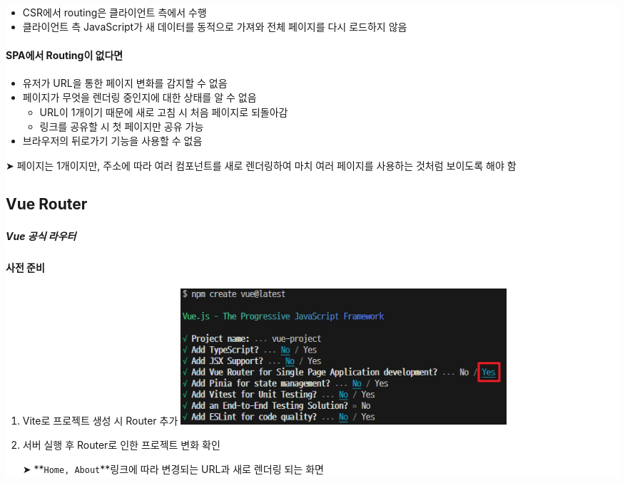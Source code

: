 - CSR에서 routing은 클라이언트 측에서 수행
- 클라이언트 측 JavaScript가 새 데이터를 동적으로 가져와 전체 페이지를 다시 로드하지 않음



#### SPA에서 Routing이 없다면

- 유저가 URL을 통한 페이지 변화를 감지할 수 없음
- 페이지가 무엇을 렌더링 중인지에 대한 상태를 알 수 없음
  - URL이 1개이기 때문에 새로 고침 시 처음 페이지로 되돌아감
  - 링크를 공유할 시 첫 페이지만 공유 가능
- 브라우저의 뒤로가기 기능을 사용할 수 없음

➤  페이지는 1개이지만, 주소에 따라 여러 컴포넌트를 새로 렌더링하여 마치 여러 페이지를 사용하는 것처럼 보이도록 해야 함







## Vue Router

##### Vue 공식 라우터

#### 사전 준비

1. Vite로 프로젝트 생성 시 Router 추가
   <img src="./assets/Vue_Create_Router.png" alt="image-20241111102529069" style="zoom:50%;" />

   

2. 서버 실행 후 Router로 인한 프로젝트 변화 확인

   ➤ **`Home, About`**링크에 따라 변경되는 URL과 새로 렌더링 되는 화면

